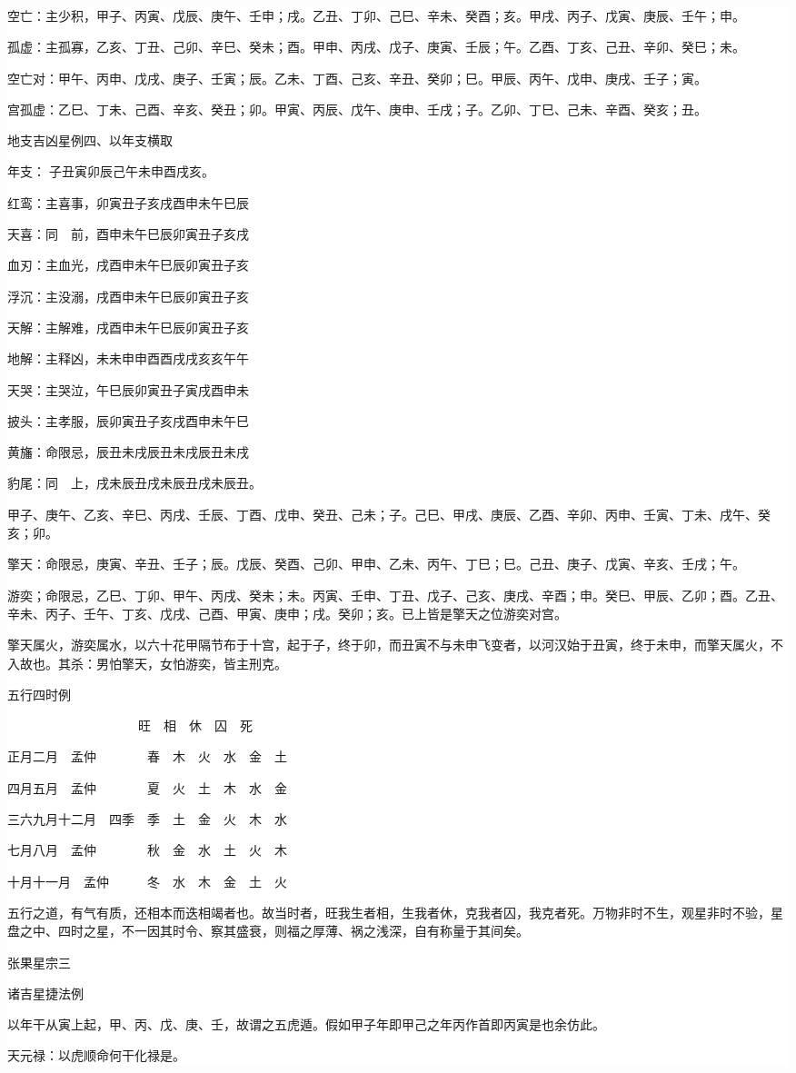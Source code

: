 空亡：主少积，甲子、丙寅、戊辰、庚午、壬申；戌。乙丑、丁卯、己巳、辛未、癸酉；亥。甲戌、丙子、戊寅、庚辰、壬午；申。  

孤虚：主孤寡，乙亥、丁丑、己卯、辛巳、癸未；酉。甲申、丙戌、戊子、庚寅、壬辰；午。乙酉、丁亥、己丑、辛卯、癸巳；未。  

空亡对：甲午、丙申、戊戌、庚子、壬寅；辰。乙未、丁酉、己亥、辛丑、癸卯；巳。甲辰、丙午、戊申、庚戌、壬子；寅。  

宫孤虚：乙巳、丁未、己酉、辛亥、癸丑；卯。甲寅、丙辰、戊午、庚申、壬戌；子。乙卯、丁巳、己未、辛酉、癸亥；丑。  

地支吉凶星例四、以年支横取  

年支：        子丑寅卯辰己午未申酉戌亥。  

红鸾：主喜事，卯寅丑子亥戌酉申未午巳辰  

天喜：同　前，酉申未午巳辰卯寅丑子亥戌  

血刃：主血光，戌酉申未午巳辰卯寅丑子亥  

浮沉：主没溺，戌酉申未午巳辰卯寅丑子亥  

天解：主解难，戌酉申未午巳辰卯寅丑子亥  

地解：主释凶，未未申申酉酉戌戌亥亥午午  

天哭：主哭泣，午巳辰卯寅丑子寅戌酉申未  

披头：主孝服，辰卯寅丑子亥戌酉申未午巳  

黄旛：命限忌，辰丑未戌辰丑未戌辰丑未戌  

豹尾：同　上，戌未辰丑戌未辰丑戌未辰丑。  

甲子、庚午、乙亥、辛巳、丙戌、壬辰、丁酉、戊申、癸丑、己未；子。己巳、甲戌、庚辰、乙酉、辛卯、丙申、壬寅、丁未、戌午、癸亥；卯。  

擎天：命限忌，庚寅、辛丑、壬子；辰。戊辰、癸酉、己卯、甲申、乙未、丙午、丁巳；巳。己丑、庚子、戊寅、辛亥、壬戌；午。  

游奕；命限忌，乙巳、丁卯、甲午、丙戌、癸未；未。丙寅、壬申、丁丑、戊子、己亥、庚戌、辛酉；申。癸巳、甲辰、乙卯；酉。乙丑、辛未、丙子、壬午、丁亥、戊戌、己酉、甲寅、庚申；戌。癸卯；亥。已上皆是擎天之位游奕对宫。  

擎天属火，游奕属水，以六十花甲隔节布于十宫，起于子，终于卯，而丑寅不与未申飞变者，以河汉始于丑寅，终于未申，而擎天属火，不入故也。其杀：男怕擎天，女怕游奕，皆主刑克。  

五行四时例  

　　　　　　　　　　 旺　相　休　囚　死  

正月二月　孟仲　　　　春　木　火　水　金　土  

四月五月　孟仲　　　　夏　火　土　木　水　金  

三六九月十二月　四季　季　土　金　火　木　水  

七月八月　孟仲　　　　秋　金　水　土　火　木  

十月十一月　孟仲　　　冬　水　木　金　土　火  

五行之道，有气有质，还相本而迭相竭者也。故当时者，旺我生者相，生我者休，克我者囚，我克者死。万物非时不生，观星非时不验，星盘之中、四时之星，不一因其时令、察其盛衰，则福之厚薄、祸之浅深，自有称量于其间矣。  

张果星宗三  

诸吉星捷法例  

以年干从寅上起，甲、丙、戊、庚、壬，故谓之五虎遁。假如甲子年即甲己之年丙作首即丙寅是也余仿此。  

天元禄：以虎顺命何干化禄是。  
